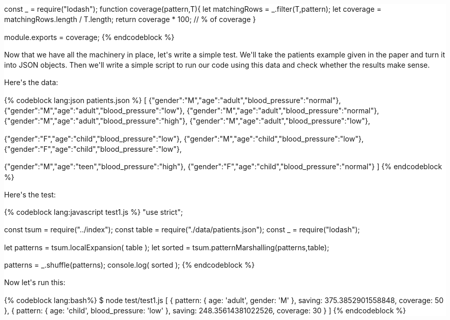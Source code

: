const _ = require("lodash");
function coverage(pattern,T){
    let matchingRows = _.filter(T,pattern);
    let coverage = matchingRows.length / T.length;
    return coverage * 100; // % of coverage
}

module.exports = coverage;
{% endcodeblock %}

Now that we have all the machinery in place, let's write a simple test. We'll take the patients example given in the paper and turn it into JSON objects. Then we'll write a simple script to run our code using this data and check whether the results make sense.  

Here's the data:

{% codeblock lang:json patients.json %}
[
  {"gender":"M","age":"adult","blood_pressure":"normal"},
  {"gender":"M","age":"adult","blood_pressure":"low"},
  {"gender":"M","age":"adult","blood_pressure":"normal"},
  {"gender":"M","age":"adult","blood_pressure":"high"},
  {"gender":"M","age":"adult","blood_pressure":"low"},

  {"gender":"F","age":"child","blood_pressure":"low"},
  {"gender":"M","age":"child","blood_pressure":"low"},
  {"gender":"F","age":"child","blood_pressure":"low"},

  {"gender":"M","age":"teen","blood_pressure":"high"},
  {"gender":"F","age":"child","blood_pressure":"normal"}
]
{% endcodeblock %} 

Here's the test:  

{% codeblock lang:javascript test1.js %}
"use strict";

const tsum = require("../index");
const table = require("./data/patients.json");
const _ = require("lodash");

let patterns = tsum.localExpansion( table );
let sorted = tsum.patternMarshalling(patterns,table);

patterns = _.shuffle(patterns);
console.log( sorted );
{% endcodeblock %} 

Now let's run this:  

{% codeblock lang:bash%}
$ node test/test1.js
[ { pattern: { age: 'adult', gender: 'M' },
    saving: 375.3852901558848,
    coverage: 50 },
  { pattern: { age: 'child', blood_pressure: 'low' },
    saving: 248.35614381022526,
    coverage: 30 } ]
{% endcodeblock %} 

